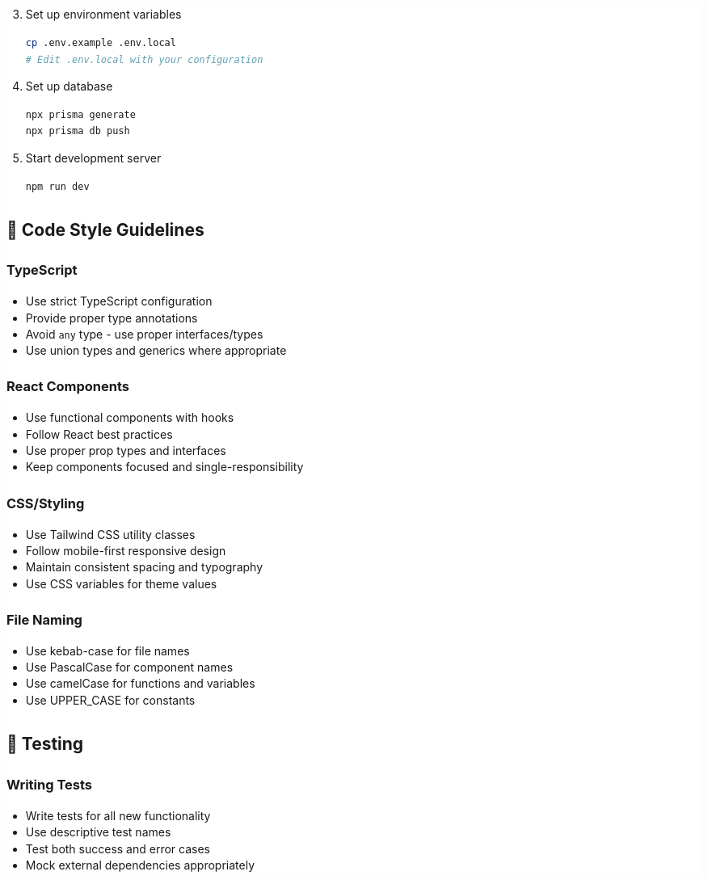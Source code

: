 3. Set up environment variables
   ```bash
   cp .env.example .env.local
   # Edit .env.local with your configuration
   ```

4. Set up database
   ```bash
   npx prisma generate
   npx prisma db push
   ```

5. Start development server
   ```bash
   npm run dev
   ```

## 📝 Code Style Guidelines

### TypeScript
- Use strict TypeScript configuration
- Provide proper type annotations
- Avoid `any` type - use proper interfaces/types
- Use union types and generics where appropriate

### React Components
- Use functional components with hooks
- Follow React best practices
- Use proper prop types and interfaces
- Keep components focused and single-responsibility

### CSS/Styling
- Use Tailwind CSS utility classes
- Follow mobile-first responsive design
- Maintain consistent spacing and typography
- Use CSS variables for theme values

### File Naming
- Use kebab-case for file names
- Use PascalCase for component names
- Use camelCase for functions and variables
- Use UPPER_CASE for constants

## 🧪 Testing

### Writing Tests
- Write tests for all new functionality
- Use descriptive test names
- Test both success and error cases
- Mock external dependencies appropriately
